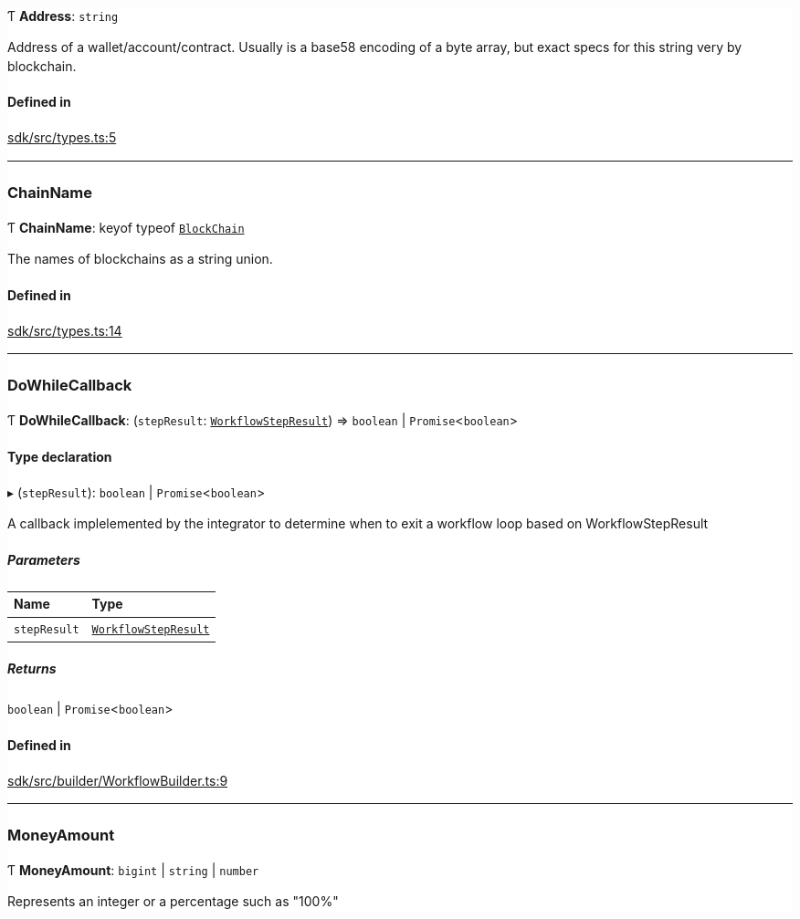 Ƭ **Address**: `string`

Address of a wallet/account/contract.  Usually is a base58 encoding of a byte array, but exact specs for this string very by blockchain.

#### Defined in

[sdk/src/types.ts:5](https://github.com/free-market/platform/blob/c18767c/sdk/src/types.ts#L5)

___

### ChainName

Ƭ **ChainName**: keyof typeof [`BlockChain`](enums/BlockChain.md)

The names of blockchains as a string union.

#### Defined in

[sdk/src/types.ts:14](https://github.com/free-market/platform/blob/c18767c/sdk/src/types.ts#L14)

___

### DoWhileCallback

Ƭ **DoWhileCallback**: (`stepResult`: [`WorkflowStepResult`](interfaces/WorkflowStepResult.md)) => `boolean` \| `Promise`<`boolean`\>

#### Type declaration

▸ (`stepResult`): `boolean` \| `Promise`<`boolean`\>

A callback implelemented by the integrator to determine when to exit a workflow loop based on WorkflowStepResult

##### Parameters

| Name | Type |
| :------ | :------ |
| `stepResult` | [`WorkflowStepResult`](interfaces/WorkflowStepResult.md) |

##### Returns

`boolean` \| `Promise`<`boolean`\>

#### Defined in

[sdk/src/builder/WorkflowBuilder.ts:9](https://github.com/free-market/platform/blob/c18767c/sdk/src/builder/WorkflowBuilder.ts#L9)

___

### MoneyAmount

Ƭ **MoneyAmount**: `bigint` \| `string` \| `number`

Represents an integer or a percentage such as "100%"
